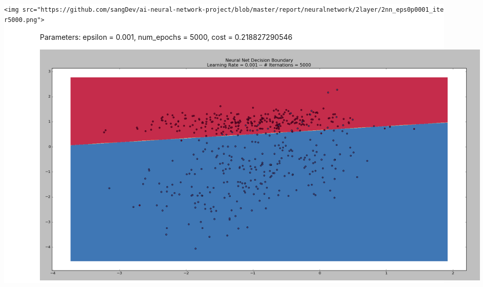     <img src="https://github.com/sangDev/ai-neural-network-project/blob/master/report/neuralnetwork/2layer/2nn_eps0p0001_iter5000.png">    
</p>  

<p style="text-indent:5em"> 
Parameters:   epsilon = 0.001, 
num_epochs = 5000, 
cost = 0.218827290546
</p>    
<p style="text-indent:5em"> 
    <img src="https://github.com/sangDev/ai-neural-network-project/blob/master/report/neuralnetwork/2layer/2nn_eps0p001_iter5000.png">    
</p>  
    